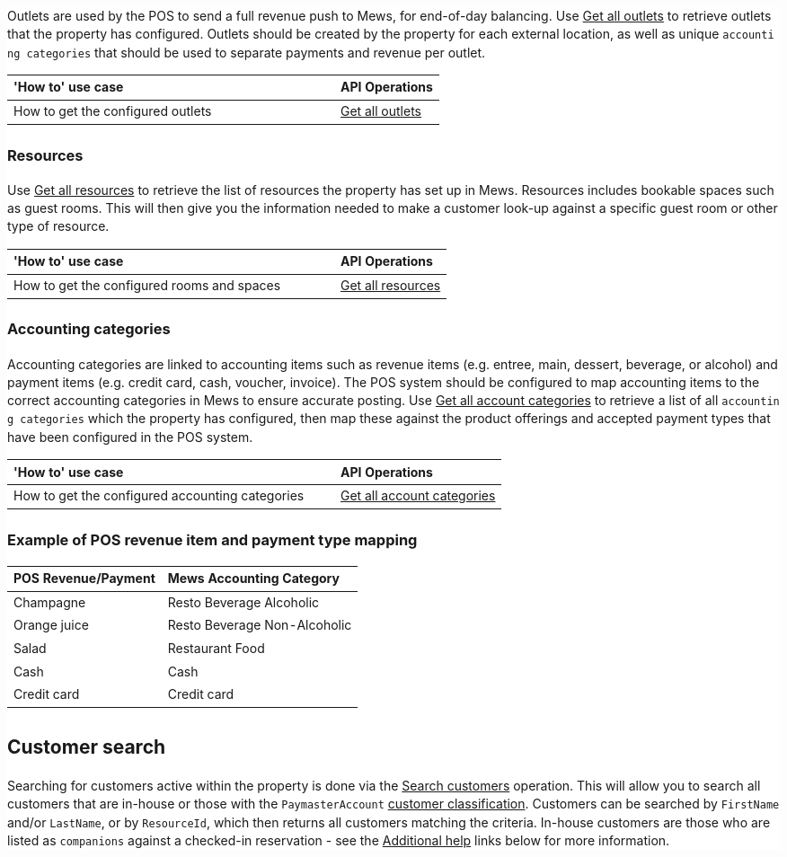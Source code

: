 Outlets are used by the POS to send a full revenue push to Mews, for end-of-day balancing. Use [Get all outlets](../operations/outlets.md#get-all-outlets) to retrieve outlets that the property has configured. Outlets should be created by the property for each external location, as well as unique `accounting categories` that should be used to separate payments and revenue per outlet.

| <div style="width:350px">'How to' use case</div> | API Operations                                              |
| :----------------------------------------------- | :---------------------------------------------------------- |
| How to get the configured outlets                | [Get all outlets](../operations/outlets.md#get-all-outlets) |

### Resources

Use [Get all resources](../operations/resources.md#get-all-resources) to retrieve the list of resources the property has set up in Mews. Resources includes bookable spaces such as guest rooms. This will then give you the information needed to make a customer look-up against a specific guest room or other type of resource.

| <div style="width:350px">'How to' use case</div> | API Operations                                                    |
| :----------------------------------------------- | :---------------------------------------------------------------- |
| How to get the configured rooms and spaces       | [Get all resources](../operations/resources.md#get-all-resources) |

### Accounting categories

Accounting categories are linked to accounting items such as revenue items (e.g. entree, main, dessert, beverage, or alcohol) and payment items (e.g. credit card, cash, voucher, invoice). The POS system should be configured to map accounting items to the correct accounting categories in Mews to ensure accurate posting. Use [Get all account categories](../operations/accountingcategories.md#get-all-accounting-categories) to retrieve a list of all `accounting categories` which the property has configured, then map these against the product offerings and accepted payment types that have been configured in the POS system.

| <div style="width:350px">'How to' use case</div> | API Operations                                                                                    |
| :----------------------------------------------- | :------------------------------------------------------------------------------------------------ |
| How to get the configured accounting categories  | [Get all account categories](../operations/accountingcategories.md#get-all-accounting-categories) |

### Example of POS revenue item and payment type mapping

| POS Revenue/Payment | Mews Accounting Category     |
| :------------------ | :--------------------------- |
| Champagne           | Resto Beverage Alcoholic     |
| Orange juice        | Resto Beverage Non-Alcoholic |
| Salad               | Restaurant Food              |
| Cash                | Cash                         |
| Credit card         | Credit card                  |

## Customer search

Searching for customers active within the property is done via the [Search customers](../operations/customers.md#search-customers) operation. This will allow you to search all customers that are in-house or those with the `PaymasterAccount` [customer classification](../operations/customers.md#customer-classification). Customers can be searched by `FirstName` and/or `LastName`, or by `ResourceId`, which then returns all customers matching the criteria. In-house customers are those who are listed as `companions` against a checked-in reservation - see the [Additional help](#additional-help) links below for more information.
